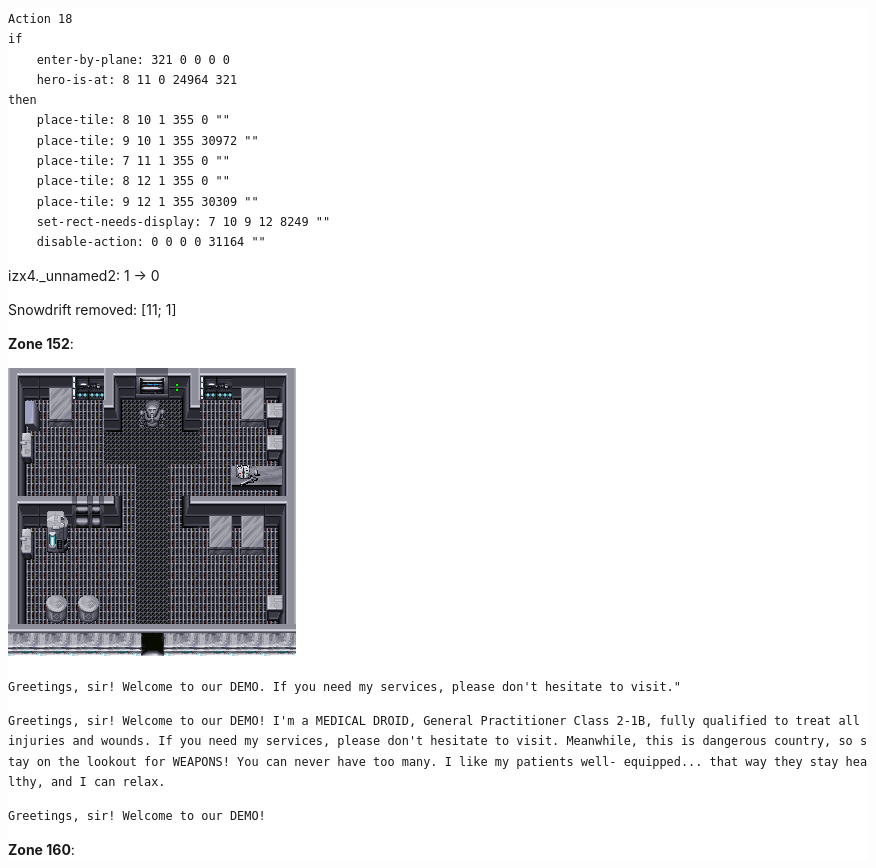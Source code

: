 ```
Action 18
if
    enter-by-plane: 321 0 0 0 0
    hero-is-at: 8 11 0 24964 321
then
    place-tile: 8 10 1 355 0 ""
    place-tile: 9 10 1 355 30972 ""
    place-tile: 7 11 1 355 0 ""
    place-tile: 8 12 1 355 0 ""
    place-tile: 9 12 1 355 30309 ""
    set-rect-needs-display: 7 10 9 12 8249 ""
    disable-action: 0 0 0 0 31164 ""
```

izx4._unnamed2: 1 -> 0

Snowdrift removed: [11; 1]

**Zone 152**:

![](images/zones/demo/152.png)

`Greetings, sir! Welcome to our DEMO. If you need my services, please don't hesitate to visit."`

`Greetings, sir! Welcome to our DEMO!
I'm a MEDICAL DROID, General Practitioner Class 2-1B, fully qualified to treat all injuries and wounds. If you need my services, please don't hesitate to visit.
Meanwhile, this is dangerous country, so stay on the lookout for WEAPONS! You can never have too many.
I like my patients well- equipped... that way they stay healthy, and I can relax.`

`Greetings, sir! Welcome to our DEMO!`

**Zone 160**:

